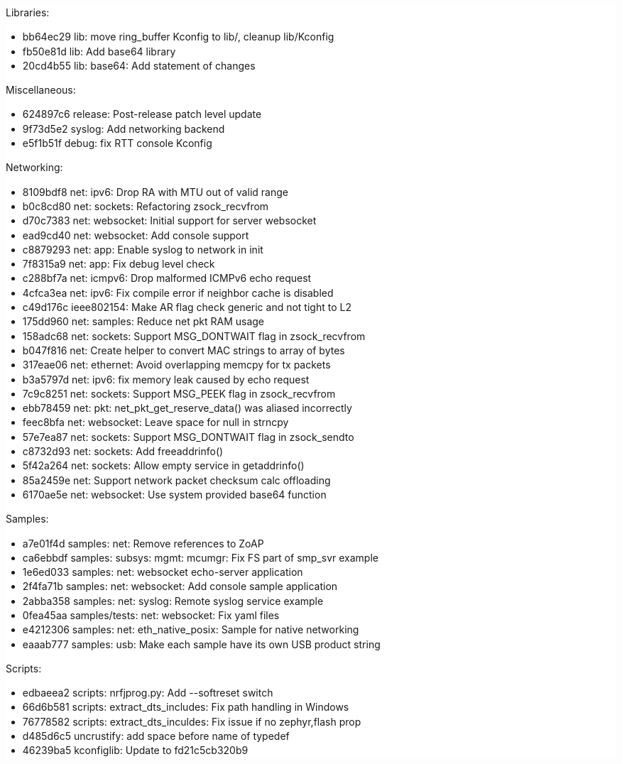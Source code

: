 Libraries:

- bb64ec29 lib: move ring_buffer Kconfig to lib/, cleanup lib/Kconfig
- fb50e81d lib: Add base64 library
- 20cd4b55 lib: base64: Add statement of changes

Miscellaneous:

- 624897c6 release: Post-release patch level update
- 9f73d5e2 syslog: Add networking backend
- e5f1b51f debug: fix RTT console Kconfig

Networking:

- 8109bdf8 net: ipv6: Drop RA with MTU out of valid range
- b0c8cd80 net: sockets: Refactoring zsock_recvfrom
- d70c7383 net: websocket: Initial support for server websocket
- ead9cd40 net: websocket: Add console support
- c8879293 net: app: Enable syslog to network in init
- 7f8315a9 net: app: Fix debug level check
- c288bf7a net: icmpv6: Drop malformed ICMPv6 echo request
- 4cfca3ea net: ipv6: Fix compile error if neighbor cache is disabled
- c49d176c ieee802154: Make AR flag check generic and not tight to L2
- 175dd960 net: samples: Reduce net pkt RAM usage
- 158adc68 net: sockets: Support MSG_DONTWAIT flag in zsock_recvfrom
- b047f816 net: Create helper to convert MAC strings to array of bytes
- 317eae06 net: ethernet: Avoid overlapping memcpy for tx packets
- b3a5797d net: ipv6: fix memory leak caused by echo request
- 7c9c8251 net: sockets: Support MSG_PEEK flag in zsock_recvfrom
- ebb78459 net: pkt: net_pkt_get_reserve_data() was aliased incorrectly
- feec8bfa net: websocket: Leave space for null in strncpy
- 57e7ea87 net: sockets: Support MSG_DONTWAIT flag in zsock_sendto
- c8732d93 net: sockets: Add freeaddrinfo()
- 5f42a264 net: sockets: Allow empty service in getaddrinfo()
- 85a2459e net: Support network packet checksum calc offloading
- 6170ae5e net: websocket: Use system provided base64 function

Samples:

- a7e01f4d samples: net: Remove references to ZoAP
- ca6ebbdf samples: subsys: mgmt: mcumgr: Fix FS part of smp_svr example
- 1e6ed033 samples: net: websocket echo-server application
- 2f4fa71b samples: net: websocket: Add console sample application
- 2abba358 samples: net: syslog: Remote syslog service example
- 0fea45aa samples/tests: net: websocket: Fix yaml files
- e4212306 samples: net: eth_native_posix: Sample for native networking
- eaaab777 samples: usb: Make each sample have its own USB product string

Scripts:

- edbaeea2 scripts: nrfjprog.py: Add --softreset switch
- 66d6b581 scripts: extract_dts_includes: Fix path handling in Windows
- 76778582 scripts: extract_dts_inculdes: Fix issue if no zephyr,flash prop
- d485d6c5 uncrustify: add space before name of typedef
- 46239ba5 kconfiglib: Update to fd21c5cb320b9
